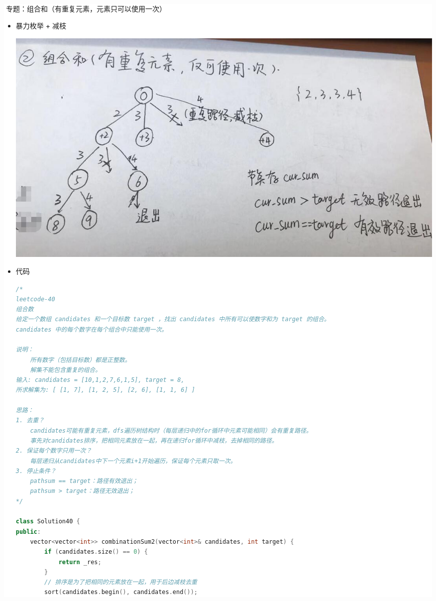   

​	专题：组合和（有重复元素，元素只可以使用一次）

* 暴力枚举 + 减枝  

  ![](..\images\tree_dfs_huisu\combination_sum.jpg)

* 代码

  ```c++
  /*
  leetcode-40
  组合数
  给定一个数组 candidates 和一个目标数 target ，找出 candidates 中所有可以使数字和为 target 的组合。
  candidates 中的每个数字在每个组合中只能使用一次。
  
  说明：
      所有数字（包括目标数）都是正整数。
      解集不能包含重复的组合。 
  输入: candidates = [10,1,2,7,6,1,5], target = 8,
  所求解集为: [ [1, 7], [1, 2, 5], [2, 6], [1, 1, 6] ]
  
  思路：
  1. 去重？
      candidates可能有重复元素，dfs遍历树结构时（每层递归中的for循环中元素可能相同）会有重复路径。
      事先对candidates排序，把相同元素放在一起，再在递归for循环中减枝，去掉相同的路径。
  2. 保证每个数字只用一次？
      每层递归从candidates中下一个元素i+1开始遍历，保证每个元素只取一次。
  3. 停止条件？
      pathsum == target：路径有效退出；
      pathsum > target：路径无效退出；
  */
  
  class Solution40 {
  public:
      vector<vector<int>> combinationSum2(vector<int>& candidates, int target) {
          if (candidates.size() == 0) {
              return _res;
          }
          // 排序是为了把相同的元素放在一起，用于后边减枝去重
          sort(candidates.begin(), candidates.end());
  
  ```